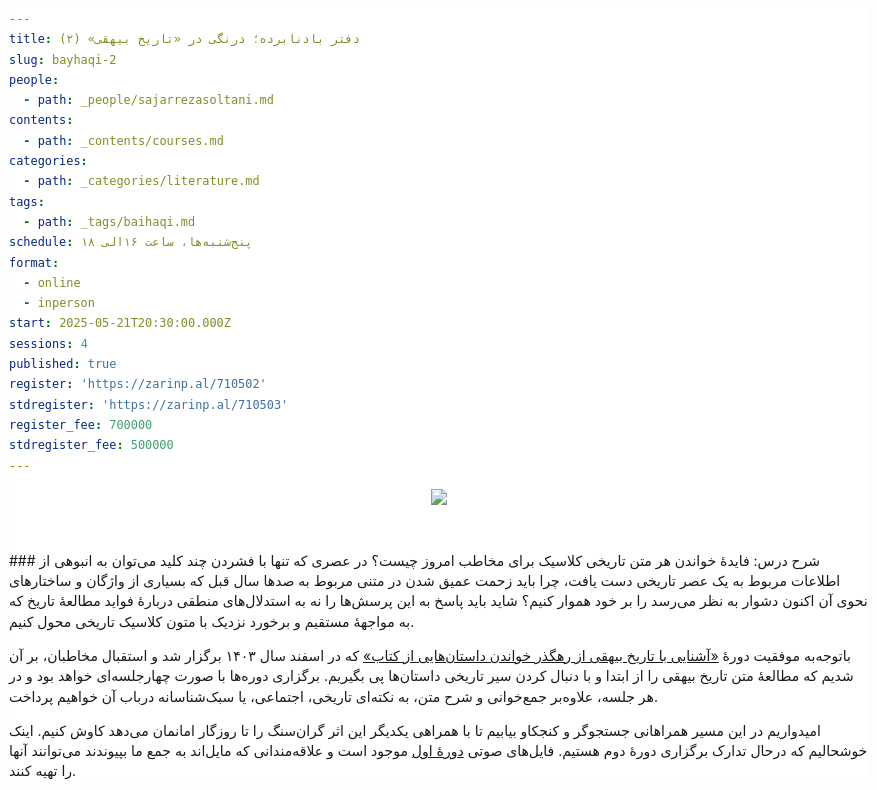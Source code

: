 ```yaml
---
title: دفتر بادنابرده؛ درنگی در «تاریخ بیهقی» (۲)
slug: bayhaqi-2
people:
  - path: _people/sajarrezasoltani.md
contents:
  - path: _contents/courses.md
categories:
  - path: _categories/literature.md
tags:
  - path: _tags/baihaqi.md
schedule: پنج‌شنبه‌ها، ساعت ۱۶الی ۱۸
format:
  - online
  - inperson
start: 2025-05-21T20:30:00.000Z
sessions: 4
published: true
register: 'https://zarinp.al/710502'
stdregister: 'https://zarinp.al/710503'
register_fee: 700000
stdregister_fee: 500000
---
```






<center>
<img 
       src="https://assets.tina.io/b6b0cb5c-4b1b-43f4-9bea-8d6867c09320/academy/spring2025/0- Bayhaqi-2.jpg" 
       alt=" "
       style="width: 75%; height:75%;" />
</center>
<br><br>
### شرح درس:
فایدۀ خواندن هر متن تاریخی کلاسیک برای مخاطب امروز چیست؟ در عصری که تنها با فشردن چند کلید می‌توان به انبوهی از اطلاعات مربوط به یک عصر تاریخی دست یافت، چرا باید زحمت عمیق شدن در متنی مربوط به صدها سال قبل که بسیاری از واژگان و ساختارهای نحوی آن اکنون دشوار به نظر می‌رسد را بر خود هموار کنیم؟ شاید باید پاسخ به این پرسش‌ها را نه به استدلال‌‌های منطقی دربارۀ فواید مطالعۀ تاریخ که به مواجهۀ مستقیم و برخورد نزدیک با متون کلاسیک تاریخی محول کنیم.

با‌توجه‌به موفقیت دورۀ [«آشنایی با تاریخ بیهقی از رهگذر خواندن داستان‌هایی از کتاب»](/academy/bayhaqi-spring2025/) که در اسفند سال ۱۴۰۳ برگزار شد و استقبال مخاطبان، بر آن شدیم که مطالعۀ متن تاریخ بیهقی را از ابتدا و با دنبال کردن سیر تاریخی داستان‌ها پی بگیریم. برگزاری دوره‌ها با صورت چهارجلسه‌ای خواهد بود و در هر جلسه، علاوه‌بر جمع‌خوانی و شرح متن، به نکته‌ای تاریخی، اجتماعی، یا سبک‌شناسانه درباب آن خواهیم پرداخت. 

امیدواریم در این مسیر همراهانی جستجوگر و کنجکاو بیابیم تا با همراهی یکدیگر این اثر گران‌سنگ را تا روزگار امانمان می‌دهد کاوش کنیم. اینک خوشحالیم که درحال تدارک برگزاری دورۀ دوم هستیم. فایل‌های صوتی [دورۀ اول](https://jomhourifalsafe.com/academy/bayhaqi-1/) موجود است و علاقه‌مندانی که مایل‌اند به جمع ما بپیوندند می‌توانند آنها را تهیه کنند.
